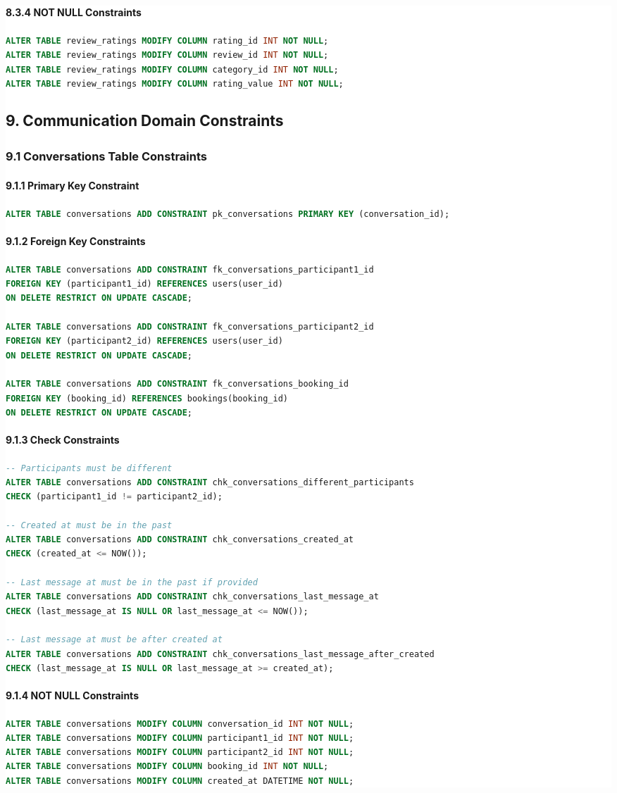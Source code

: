 #### 8.3.4 NOT NULL Constraints
```sql
ALTER TABLE review_ratings MODIFY COLUMN rating_id INT NOT NULL;
ALTER TABLE review_ratings MODIFY COLUMN review_id INT NOT NULL;
ALTER TABLE review_ratings MODIFY COLUMN category_id INT NOT NULL;
ALTER TABLE review_ratings MODIFY COLUMN rating_value INT NOT NULL;
```

## 9. Communication Domain Constraints

### 9.1 Conversations Table Constraints

#### 9.1.1 Primary Key Constraint
```sql
ALTER TABLE conversations ADD CONSTRAINT pk_conversations PRIMARY KEY (conversation_id);
```

#### 9.1.2 Foreign Key Constraints
```sql
ALTER TABLE conversations ADD CONSTRAINT fk_conversations_participant1_id 
FOREIGN KEY (participant1_id) REFERENCES users(user_id) 
ON DELETE RESTRICT ON UPDATE CASCADE;

ALTER TABLE conversations ADD CONSTRAINT fk_conversations_participant2_id 
FOREIGN KEY (participant2_id) REFERENCES users(user_id) 
ON DELETE RESTRICT ON UPDATE CASCADE;

ALTER TABLE conversations ADD CONSTRAINT fk_conversations_booking_id 
FOREIGN KEY (booking_id) REFERENCES bookings(booking_id) 
ON DELETE RESTRICT ON UPDATE CASCADE;
```

#### 9.1.3 Check Constraints
```sql
-- Participants must be different
ALTER TABLE conversations ADD CONSTRAINT chk_conversations_different_participants 
CHECK (participant1_id != participant2_id);

-- Created at must be in the past
ALTER TABLE conversations ADD CONSTRAINT chk_conversations_created_at 
CHECK (created_at <= NOW());

-- Last message at must be in the past if provided
ALTER TABLE conversations ADD CONSTRAINT chk_conversations_last_message_at 
CHECK (last_message_at IS NULL OR last_message_at <= NOW());

-- Last message at must be after created at
ALTER TABLE conversations ADD CONSTRAINT chk_conversations_last_message_after_created 
CHECK (last_message_at IS NULL OR last_message_at >= created_at);
```

#### 9.1.4 NOT NULL Constraints
```sql
ALTER TABLE conversations MODIFY COLUMN conversation_id INT NOT NULL;
ALTER TABLE conversations MODIFY COLUMN participant1_id INT NOT NULL;
ALTER TABLE conversations MODIFY COLUMN participant2_id INT NOT NULL;
ALTER TABLE conversations MODIFY COLUMN booking_id INT NOT NULL;
ALTER TABLE conversations MODIFY COLUMN created_at DATETIME NOT NULL;
```

